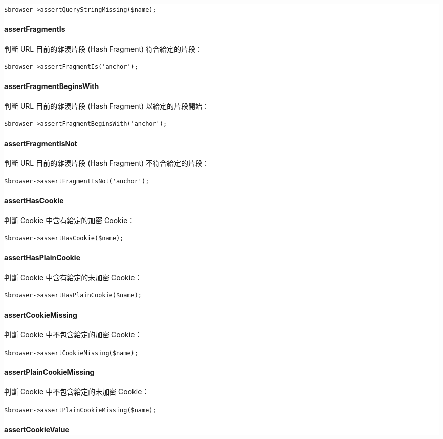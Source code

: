     $browser->assertQueryStringMissing($name);

<a name="assert-fragment-is"></a>

#### assertFragmentIs

判斷 URL 目前的雜湊片段 (Hash Fragment) 符合給定的片段：

    $browser->assertFragmentIs('anchor');

<a name="assert-fragment-begins-with"></a>

#### assertFragmentBeginsWith

判斷 URL 目前的雜湊片段 (Hash Fragment) 以給定的片段開始：

    $browser->assertFragmentBeginsWith('anchor');

<a name="assert-fragment-is-not"></a>

#### assertFragmentIsNot

判斷 URL 目前的雜湊片段 (Hash Fragment) 不符合給定的片段：

    $browser->assertFragmentIsNot('anchor');

<a name="assert-has-cookie"></a>

#### assertHasCookie

判斷 Cookie 中含有給定的加密 Cookie：

    $browser->assertHasCookie($name);

<a name="assert-has-plain-cookie"></a>

#### assertHasPlainCookie

判斷 Cookie 中含有給定的未加密 Cookie：

    $browser->assertHasPlainCookie($name);

<a name="assert-cookie-missing"></a>

#### assertCookieMissing

判斷 Cookie 中不包含給定的加密 Cookie：

    $browser->assertCookieMissing($name);

<a name="assert-plain-cookie-missing"></a>

#### assertPlainCookieMissing

判斷 Cookie 中不包含給定的未加密 Cookie：

    $browser->assertPlainCookieMissing($name);

<a name="assert-cookie-value"></a>

#### assertCookieValue
